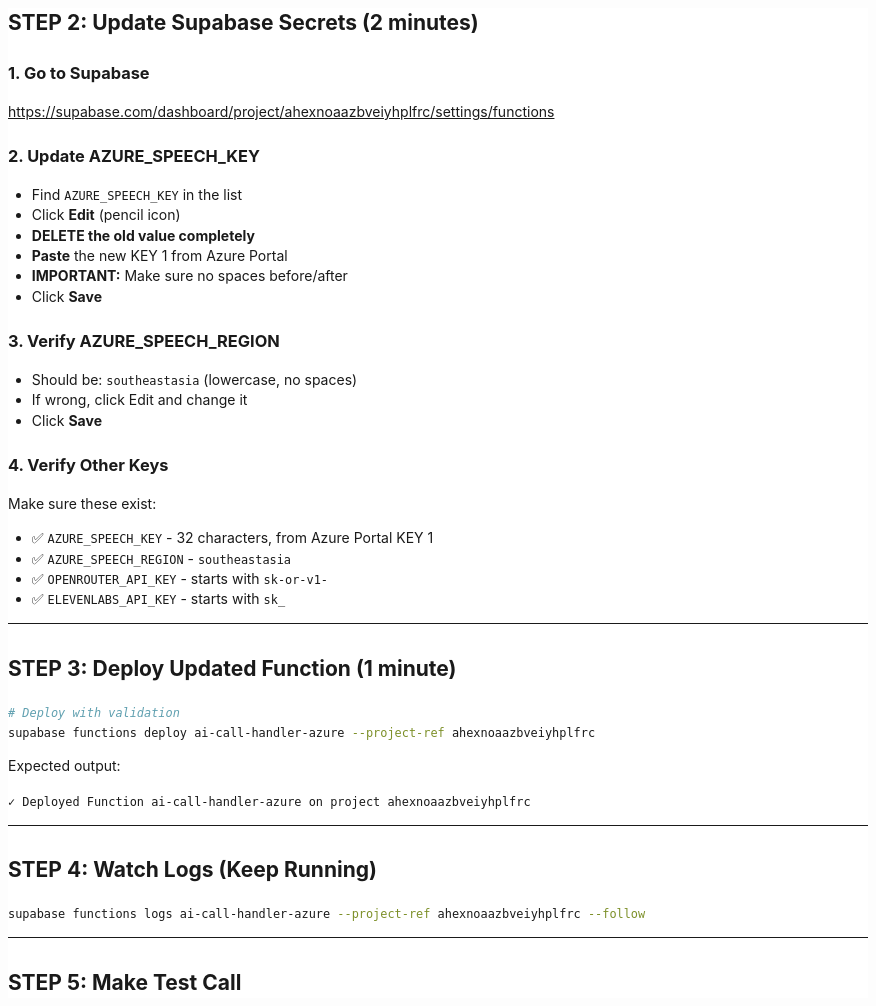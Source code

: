 
## STEP 2: Update Supabase Secrets (2 minutes)

### 1. Go to Supabase
https://supabase.com/dashboard/project/ahexnoaazbveiyhplfrc/settings/functions

### 2. Update AZURE_SPEECH_KEY
- Find `AZURE_SPEECH_KEY` in the list
- Click **Edit** (pencil icon)
- **DELETE the old value completely**
- **Paste** the new KEY 1 from Azure Portal
- **IMPORTANT:** Make sure no spaces before/after
- Click **Save**

### 3. Verify AZURE_SPEECH_REGION
- Should be: `southeastasia` (lowercase, no spaces)
- If wrong, click Edit and change it
- Click **Save**

### 4. Verify Other Keys
Make sure these exist:
- ✅ `AZURE_SPEECH_KEY` - 32 characters, from Azure Portal KEY 1
- ✅ `AZURE_SPEECH_REGION` - `southeastasia`
- ✅ `OPENROUTER_API_KEY` - starts with `sk-or-v1-`
- ✅ `ELEVENLABS_API_KEY` - starts with `sk_`

---

## STEP 3: Deploy Updated Function (1 minute)

```bash
# Deploy with validation
supabase functions deploy ai-call-handler-azure --project-ref ahexnoaazbveiyhplfrc
```

Expected output:
```
✓ Deployed Function ai-call-handler-azure on project ahexnoaazbveiyhplfrc
```

---

## STEP 4: Watch Logs (Keep Running)

```bash
supabase functions logs ai-call-handler-azure --project-ref ahexnoaazbveiyhplfrc --follow
```

---

## STEP 5: Make Test Call
